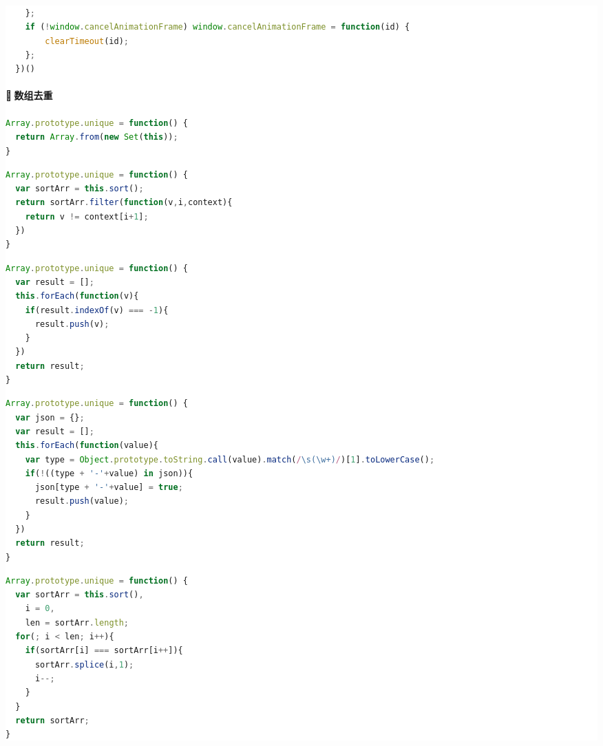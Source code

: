 ```javascript
    };
    if (!window.cancelAnimationFrame) window.cancelAnimationFrame = function(id) {
        clearTimeout(id);
    };
  })()
```
#### :heartbeat: 数组去重

```javascript
Array.prototype.unique = function() {
  return Array.from(new Set(this));
}
```

```javascript
Array.prototype.unique = function() {
  var sortArr = this.sort();
  return sortArr.filter(function(v,i,context){
    return v != context[i+1];
  })
}
```

```javascript
Array.prototype.unique = function() {
  var result = [];
  this.forEach(function(v){
    if(result.indexOf(v) === -1){
      result.push(v);
    }
  })
  return result;
}
```

```javascript
Array.prototype.unique = function() {
  var json = {};
  var result = [];
  this.forEach(function(value){
    var type = Object.prototype.toString.call(value).match(/\s(\w+)/)[1].toLowerCase();
    if(!((type + '-'+value) in json)){
      json[type + '-'+value] = true;
      result.push(value);
    }
  })
  return result;
}
```

```javascript
Array.prototype.unique = function() {
  var sortArr = this.sort(),
    i = 0,
    len = sortArr.length;
  for(; i < len; i++){
    if(sortArr[i] === sortArr[i++]){
      sortArr.splice(i,1);
      i--;
    }
  }
  return sortArr;
}
```
